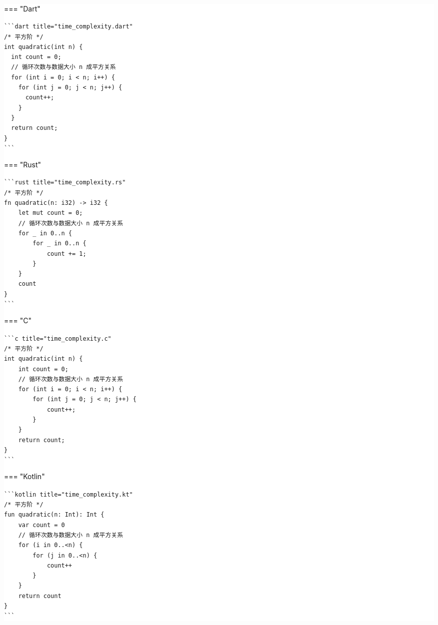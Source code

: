 === "Dart"

    ```dart title="time_complexity.dart"
    /* 平方阶 */
    int quadratic(int n) {
      int count = 0;
      // 循环次数与数据大小 n 成平方关系
      for (int i = 0; i < n; i++) {
        for (int j = 0; j < n; j++) {
          count++;
        }
      }
      return count;
    }
    ```

=== "Rust"

    ```rust title="time_complexity.rs"
    /* 平方阶 */
    fn quadratic(n: i32) -> i32 {
        let mut count = 0;
        // 循环次数与数据大小 n 成平方关系
        for _ in 0..n {
            for _ in 0..n {
                count += 1;
            }
        }
        count
    }
    ```

=== "C"

    ```c title="time_complexity.c"
    /* 平方阶 */
    int quadratic(int n) {
        int count = 0;
        // 循环次数与数据大小 n 成平方关系
        for (int i = 0; i < n; i++) {
            for (int j = 0; j < n; j++) {
                count++;
            }
        }
        return count;
    }
    ```

=== "Kotlin"

    ```kotlin title="time_complexity.kt"
    /* 平方阶 */
    fun quadratic(n: Int): Int {
        var count = 0
        // 循环次数与数据大小 n 成平方关系
        for (i in 0..<n) {
            for (j in 0..<n) {
                count++
            }
        }
        return count
    }
    ```
